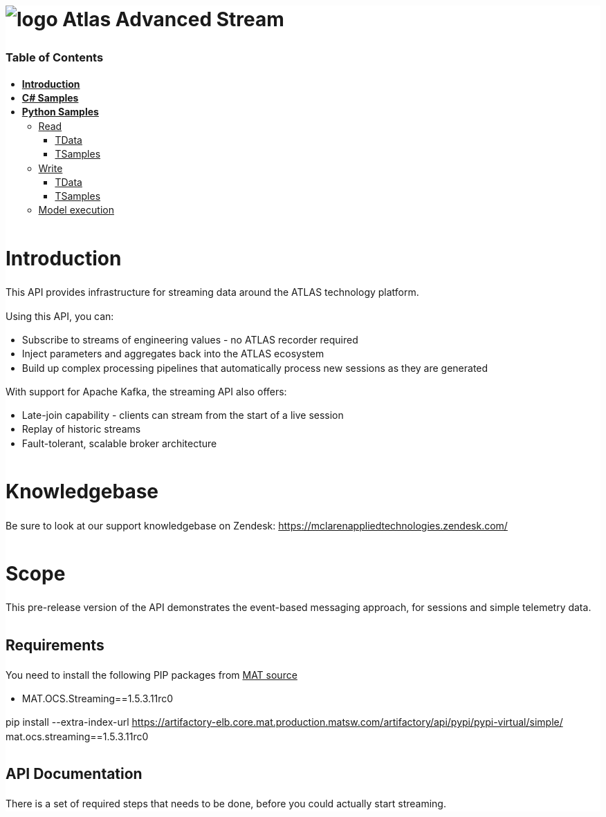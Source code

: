 # ![logo](/Media/branding.png) Atlas Advanced Stream

### Table of Contents

- [**Introduction**](../README.md)<br>
- [**C# Samples**](../csharp/README.md)<br>
- [**Python Samples**](README.md)<br>
  - [Read](read.md#basic-samples-of-read)
    - [TData](read.md#telemetry-data)
    - [TSamples](read.md#telemetry-samples)
  - [Write](write.md#basic-samples-of-write)
    - [TData](write.md#telemetry-data)
    - [TSamples](write.md#telemetry-samples)
  - [Model execution](model.md#model-sample)


# Introduction
This API provides infrastructure for streaming data around the ATLAS technology platform.

Using this API, you can:
- Subscribe to streams of engineering values - no ATLAS recorder required
- Inject parameters and aggregates back into the ATLAS ecosystem
- Build up complex processing pipelines that automatically process new sessions as they are generated

With support for Apache Kafka, the streaming API also offers:
- Late-join capability - clients can stream from the start of a live session
- Replay of historic streams
- Fault-tolerant, scalable broker architecture

# Knowledgebase
Be sure to look at our support knowledgebase on Zendesk: https://mclarenappliedtechnologies.zendesk.com/

# Scope
This pre-release version of the API demonstrates the event-based messaging approach, for sessions and simple telemetry data.

## Requirements
You need to install the following PIP packages from [MAT source](https://artifactory-elb.core.mat.production.matsw.com/artifactory/pypi-local/mat.ocs.streaming/)

* MAT.OCS.Streaming==1.5.3.11rc0

pip install --extra-index-url https://artifactory-elb.core.mat.production.matsw.com/artifactory/api/pypi/pypi-virtual/simple/ mat.ocs.streaming==1.5.3.11rc0

## API Documentation
There is a set of required steps that needs to be done, before you could actually start streaming.
